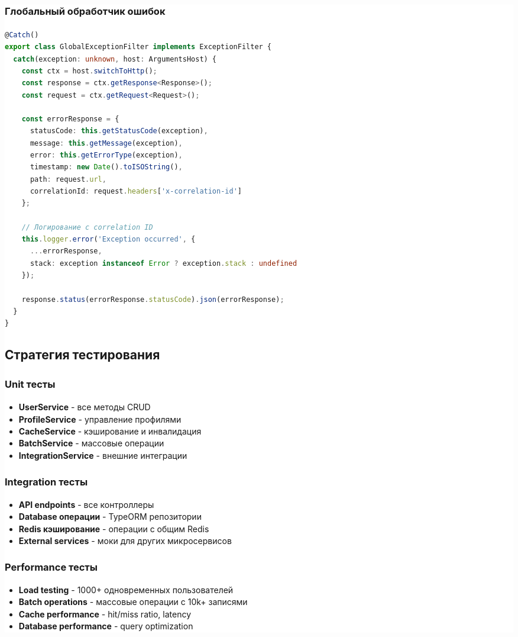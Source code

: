 ### Глобальный обработчик ошибок
```typescript
@Catch()
export class GlobalExceptionFilter implements ExceptionFilter {
  catch(exception: unknown, host: ArgumentsHost) {
    const ctx = host.switchToHttp();
    const response = ctx.getResponse<Response>();
    const request = ctx.getRequest<Request>();

    const errorResponse = {
      statusCode: this.getStatusCode(exception),
      message: this.getMessage(exception),
      error: this.getErrorType(exception),
      timestamp: new Date().toISOString(),
      path: request.url,
      correlationId: request.headers['x-correlation-id']
    };

    // Логирование с correlation ID
    this.logger.error('Exception occurred', {
      ...errorResponse,
      stack: exception instanceof Error ? exception.stack : undefined
    });

    response.status(errorResponse.statusCode).json(errorResponse);
  }
}
```

## Стратегия тестирования

### Unit тесты
- **UserService** - все методы CRUD
- **ProfileService** - управление профилями
- **CacheService** - кэширование и инвалидация
- **BatchService** - массовые операции
- **IntegrationService** - внешние интеграции

### Integration тесты
- **API endpoints** - все контроллеры
- **Database операции** - TypeORM репозитории
- **Redis кэширование** - операции с общим Redis
- **External services** - моки для других микросервисов

### Performance тесты
- **Load testing** - 1000+ одновременных пользователей
- **Batch operations** - массовые операции с 10k+ записями
- **Cache performance** - hit/miss ratio, latency
- **Database performance** - query optimization
